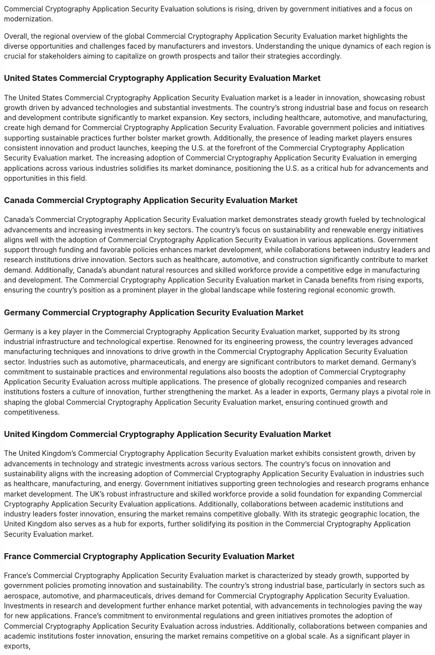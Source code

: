 Commercial Cryptography Application Security Evaluation solutions is rising, driven by government initiatives and a focus on modernization.</p><p>Overall, the regional overview of the global Commercial Cryptography Application Security Evaluation market highlights the diverse opportunities and challenges faced by manufacturers and investors. Understanding the unique dynamics of each region is crucial for stakeholders aiming to capitalize on growth prospects and tailor their strategies accordingly.</p><h3>United States Commercial Cryptography Application Security Evaluation Market</h3><p>The United States Commercial Cryptography Application Security Evaluation market is a leader in innovation, showcasing robust growth driven by advanced technologies and substantial investments. The country&rsquo;s strong industrial base and focus on research and development contribute significantly to market expansion. Key sectors, including healthcare, automotive, and manufacturing, create high demand for Commercial Cryptography Application Security Evaluation. Favorable government policies and initiatives supporting sustainable practices further bolster market growth. Additionally, the presence of leading market players ensures consistent innovation and product launches, keeping the U.S. at the forefront of the Commercial Cryptography Application Security Evaluation market. The increasing adoption of Commercial Cryptography Application Security Evaluation in emerging applications across various industries solidifies its market dominance, positioning the U.S. as a critical hub for advancements and opportunities in this field.</p><h3>Canada Commercial Cryptography Application Security Evaluation Market</h3><p>Canada&rsquo;s Commercial Cryptography Application Security Evaluation market demonstrates steady growth fueled by technological advancements and increasing investments in key sectors. The country&rsquo;s focus on sustainability and renewable energy initiatives aligns well with the adoption of Commercial Cryptography Application Security Evaluation in various applications. Government support through funding and favorable policies enhances market development, while collaborations between industry leaders and research institutions drive innovation. Sectors such as healthcare, automotive, and construction significantly contribute to market demand. Additionally, Canada&rsquo;s abundant natural resources and skilled workforce provide a competitive edge in manufacturing and development. The Commercial Cryptography Application Security Evaluation market in Canada benefits from rising exports, ensuring the country&rsquo;s position as a prominent player in the global landscape while fostering regional economic growth.</p><h3>Germany Commercial Cryptography Application Security Evaluation Market</h3><p>Germany is a key player in the Commercial Cryptography Application Security Evaluation market, supported by its strong industrial infrastructure and technological expertise. Renowned for its engineering prowess, the country leverages advanced manufacturing techniques and innovations to drive growth in the Commercial Cryptography Application Security Evaluation sector. Industries such as automotive, pharmaceuticals, and energy are significant contributors to market demand. Germany&rsquo;s commitment to sustainable practices and environmental regulations also boosts the adoption of Commercial Cryptography Application Security Evaluation across multiple applications. The presence of globally recognized companies and research institutions fosters a culture of innovation, further strengthening the market. As a leader in exports, Germany plays a pivotal role in shaping the global Commercial Cryptography Application Security Evaluation market, ensuring continued growth and competitiveness.</p><h3>United Kingdom Commercial Cryptography Application Security Evaluation Market</h3><p>The United Kingdom&rsquo;s Commercial Cryptography Application Security Evaluation market exhibits consistent growth, driven by advancements in technology and strategic investments across various sectors. The country&rsquo;s focus on innovation and sustainability aligns with the increasing adoption of Commercial Cryptography Application Security Evaluation in industries such as healthcare, manufacturing, and energy. Government initiatives supporting green technologies and research programs enhance market development. The UK&rsquo;s robust infrastructure and skilled workforce provide a solid foundation for expanding Commercial Cryptography Application Security Evaluation applications. Additionally, collaborations between academic institutions and industry leaders foster innovation, ensuring the market remains competitive globally. With its strategic geographic location, the United Kingdom also serves as a hub for exports, further solidifying its position in the Commercial Cryptography Application Security Evaluation market.</p><h3>France Commercial Cryptography Application Security Evaluation Market</h3><p>France&rsquo;s Commercial Cryptography Application Security Evaluation market is characterized by steady growth, supported by government policies promoting innovation and sustainability. The country&rsquo;s strong industrial base, particularly in sectors such as aerospace, automotive, and pharmaceuticals, drives demand for Commercial Cryptography Application Security Evaluation. Investments in research and development further enhance market potential, with advancements in technologies paving the way for new applications. France&rsquo;s commitment to environmental regulations and green initiatives promotes the adoption of Commercial Cryptography Application Security Evaluation across industries. Additionally, collaborations between companies and academic institutions foster innovation, ensuring the market remains competitive on a global scale. As a significant player in exports,